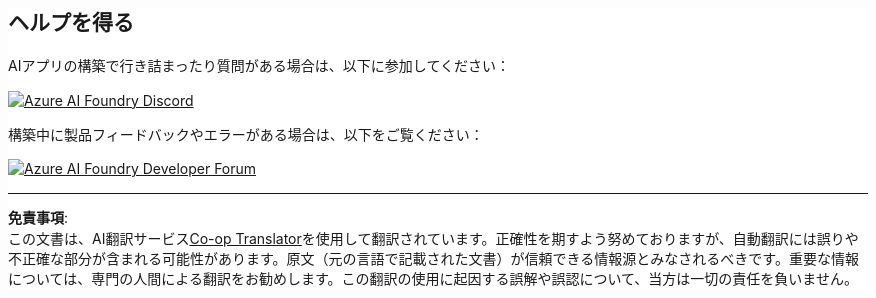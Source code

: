 ## ヘルプを得る

AIアプリの構築で行き詰まったり質問がある場合は、以下に参加してください：

[![Azure AI Foundry Discord](https://img.shields.io/badge/Discord-Azure_AI_Foundry_Community_Discord-blue?style=for-the-badge&logo=discord&color=5865f2&logoColor=fff)](https://aka.ms/foundry/discord)

構築中に製品フィードバックやエラーがある場合は、以下をご覧ください：

[![Azure AI Foundry Developer Forum](https://img.shields.io/badge/GitHub-Azure_AI_Foundry_Developer_Forum-blue?style=for-the-badge&logo=github&color=000000&logoColor=fff)](https://aka.ms/foundry/forum)

---

**免責事項**:  
この文書は、AI翻訳サービス[Co-op Translator](https://github.com/Azure/co-op-translator)を使用して翻訳されています。正確性を期すよう努めておりますが、自動翻訳には誤りや不正確な部分が含まれる可能性があります。原文（元の言語で記載された文書）が信頼できる情報源とみなされるべきです。重要な情報については、専門の人間による翻訳をお勧めします。この翻訳の使用に起因する誤解や誤認について、当方は一切の責任を負いません。